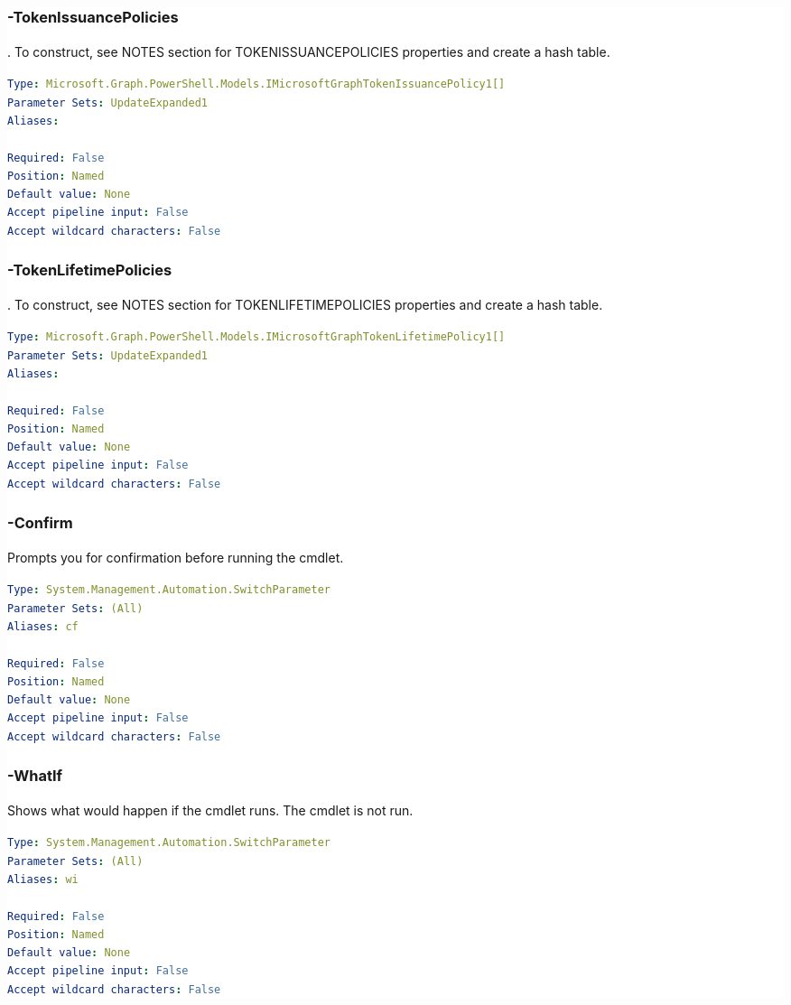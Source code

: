 ### -TokenIssuancePolicies
.
To construct, see NOTES section for TOKENISSUANCEPOLICIES properties and create a hash table.

```yaml
Type: Microsoft.Graph.PowerShell.Models.IMicrosoftGraphTokenIssuancePolicy1[]
Parameter Sets: UpdateExpanded1
Aliases:

Required: False
Position: Named
Default value: None
Accept pipeline input: False
Accept wildcard characters: False
```

### -TokenLifetimePolicies
.
To construct, see NOTES section for TOKENLIFETIMEPOLICIES properties and create a hash table.

```yaml
Type: Microsoft.Graph.PowerShell.Models.IMicrosoftGraphTokenLifetimePolicy1[]
Parameter Sets: UpdateExpanded1
Aliases:

Required: False
Position: Named
Default value: None
Accept pipeline input: False
Accept wildcard characters: False
```

### -Confirm
Prompts you for confirmation before running the cmdlet.

```yaml
Type: System.Management.Automation.SwitchParameter
Parameter Sets: (All)
Aliases: cf

Required: False
Position: Named
Default value: None
Accept pipeline input: False
Accept wildcard characters: False
```

### -WhatIf
Shows what would happen if the cmdlet runs.
The cmdlet is not run.

```yaml
Type: System.Management.Automation.SwitchParameter
Parameter Sets: (All)
Aliases: wi

Required: False
Position: Named
Default value: None
Accept pipeline input: False
Accept wildcard characters: False
```
